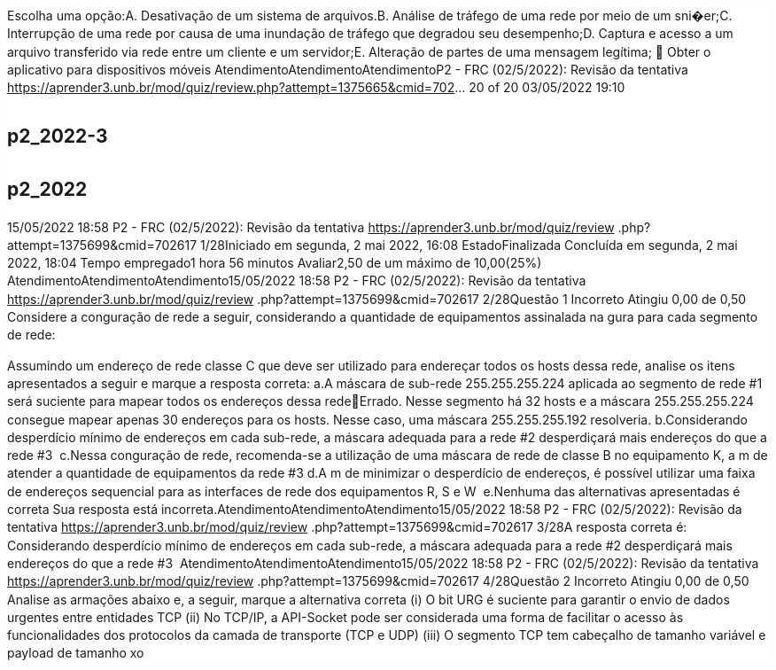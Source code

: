 Escolha uma opção:A. Desativação de um sistema de arquivos.B. Análise de tráfego de uma rede por meio de um sni�er;C. Interrupção de uma rede por causa de uma inundação de tráfego que
degradou seu desempenho;D. Captura e acesso a um arquivo transferido via rede entre um cliente e
um servidor;E. Alteração de partes de uma mensagem legítima; 
Obter o aplicativo para dispositivos móveis
AtendimentoAtendimentoAtendimentoP2 - FRC (02/5/2022): Revisão da tentativa https://aprender3.unb.br/mod/quiz/review.php?attempt=1375665&cmid=702...
20 of 20 03/05/2022 19:10 

## p2_2022-3
  

## p2_2022
 15/05/2022 18:58 P2 - FRC (02/5/2022): Revisão da tentativa
https://aprender3.unb.br/mod/quiz/review .php?attempt=1375699&cmid=702617 1/28Iniciado em segunda, 2 mai 2022, 16:08
EstadoFinalizada
Concluída em segunda, 2 mai 2022, 18:04
Tempo
empregado1 hora 56 minutos
Avaliar2,50 de um máximo de 10,00(25%)
AtendimentoAtendimentoAtendimento15/05/2022 18:58 P2 - FRC (02/5/2022): Revisão da tentativa
https://aprender3.unb.br/mod/quiz/review .php?attempt=1375699&cmid=702617 2/28Questão 1
Incorreto
Atingiu 0,00 de 0,50
Considere a conguração de rede a seguir, considerando a quantidade de equipamentos assinalada na gura para cada segmento de
rede:
 
Assumindo um endereço de rede classe C que deve ser utilizado para endereçar todos os hosts dessa rede, analise os itens
apresentados a seguir e marque a resposta correta:
a.A máscara de sub-rede 255.255.255.224 aplicada
ao segmento de rede #1 será suciente para
mapear todos os endereços dessa redeErrado. Nesse segmento há 32 hosts e a máscara 255.255.255.224
consegue mapear apenas 30 endereços para os hosts. Nesse caso,
uma máscara 255.255.255.192 resolveria.
b.Considerando desperdício mínimo de endereços em cada sub-rede, a máscara adequada para a rede #2 desperdiçará mais
endereços do que a rede #3 
c.Nessa conguração de rede, recomenda-se a utilização de uma máscara de rede de classe B no equipamento K, a m de
atender a quantidade de equipamentos da rede #3
d.A m de minimizar o desperdício de endereços, é possível utilizar uma faixa de endereços sequencial para as interfaces de
rede dos equipamentos R, S e W 
e.Nenhuma das alternativas apresentadas é correta
Sua resposta está incorreta.AtendimentoAtendimentoAtendimento15/05/2022 18:58 P2 - FRC (02/5/2022): Revisão da tentativa
https://aprender3.unb.br/mod/quiz/review .php?attempt=1375699&cmid=702617 3/28A resposta correta é:
Considerando desperdício mínimo de endereços em cada sub-rede, a máscara adequada para a rede #2 desperdiçará mais endereços
do que a rede #3 
AtendimentoAtendimentoAtendimento15/05/2022 18:58 P2 - FRC (02/5/2022): Revisão da tentativa
https://aprender3.unb.br/mod/quiz/review .php?attempt=1375699&cmid=702617 4/28Questão 2
Incorreto
Atingiu 0,00 de 0,50
Analise as armações abaixo e, a seguir, marque a alternativa correta
(i) O bit URG é suciente para garantir o envio de dados urgentes entre entidades TCP
(ii) No TCP/IP, a API-Socket pode ser considerada uma forma de facilitar o acesso às funcionalidades dos protocolos da camada de
transporte (TCP e UDP)
(iii) O segmento TCP tem cabeçalho de tamanho variável e payload de tamanho xo